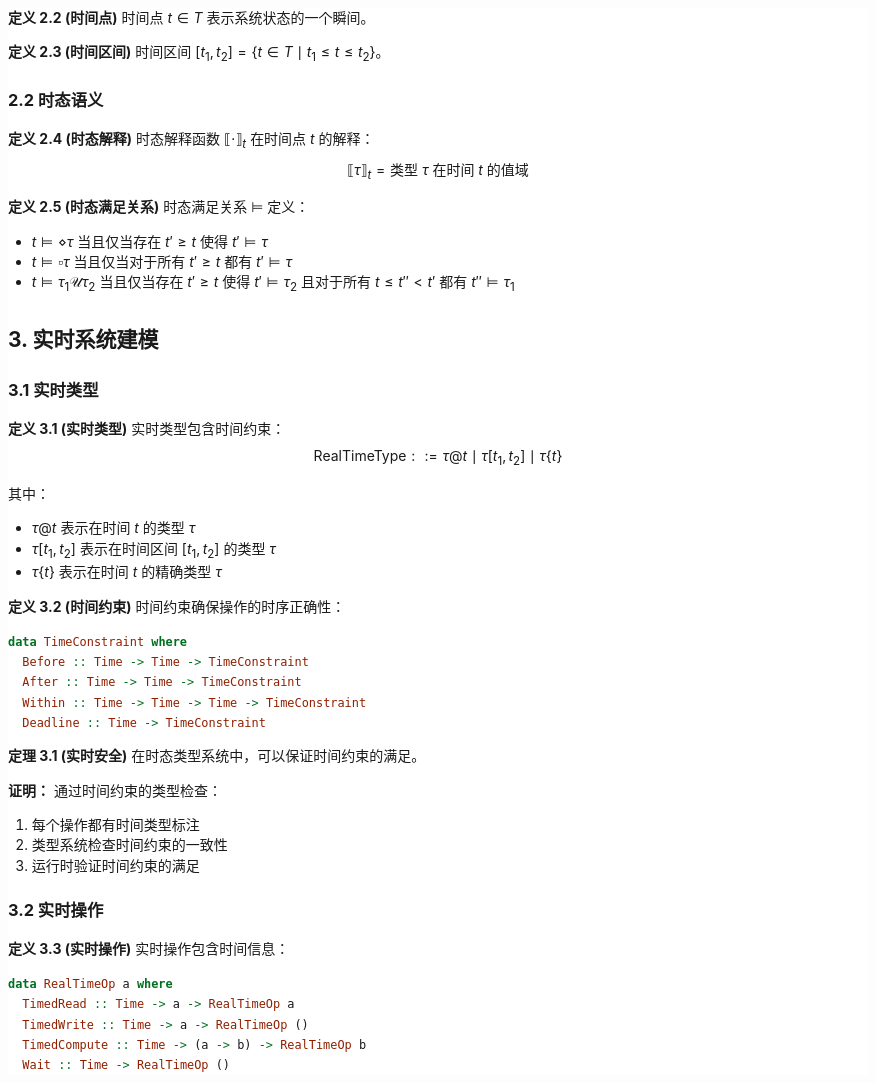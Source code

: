**定义 2.2 (时间点)**
时间点 $t \in T$ 表示系统状态的一个瞬间。

**定义 2.3 (时间区间)**
时间区间 $[t_1, t_2] = \{t \in T \mid t_1 \leq t \leq t_2\}$。

### 2.2 时态语义

**定义 2.4 (时态解释)**
时态解释函数 $\llbracket \cdot \rrbracket_{t}$ 在时间点 $t$ 的解释：
$$\llbracket \tau \rrbracket_{t} = \text{类型 } \tau \text{ 在时间 } t \text{ 的值域}$$

**定义 2.5 (时态满足关系)**
时态满足关系 $\models$ 定义：
- $t \models \diamond \tau$ 当且仅当存在 $t' \geq t$ 使得 $t' \models \tau$
- $t \models \square \tau$ 当且仅当对于所有 $t' \geq t$ 都有 $t' \models \tau$
- $t \models \tau_1 \mathcal{U} \tau_2$ 当且仅当存在 $t' \geq t$ 使得 $t' \models \tau_2$ 且对于所有 $t \leq t'' < t'$ 都有 $t'' \models \tau_1$

## 3. 实时系统建模

### 3.1 实时类型

**定义 3.1 (实时类型)**
实时类型包含时间约束：
$$\text{RealTimeType} ::= \tau@t \mid \tau[t_1, t_2] \mid \tau\{t\}$$

其中：
- $\tau@t$ 表示在时间 $t$ 的类型 $\tau$
- $\tau[t_1, t_2]$ 表示在时间区间 $[t_1, t_2]$ 的类型 $\tau$
- $\tau\{t\}$ 表示在时间 $t$ 的精确类型 $\tau$

**定义 3.2 (时间约束)**
时间约束确保操作的时序正确性：
```haskell
data TimeConstraint where
  Before :: Time -> Time -> TimeConstraint
  After :: Time -> Time -> TimeConstraint
  Within :: Time -> Time -> Time -> TimeConstraint
  Deadline :: Time -> TimeConstraint
```

**定理 3.1 (实时安全)**
在时态类型系统中，可以保证时间约束的满足。

**证明：** 通过时间约束的类型检查：
1. 每个操作都有时间类型标注
2. 类型系统检查时间约束的一致性
3. 运行时验证时间约束的满足

### 3.2 实时操作

**定义 3.3 (实时操作)**
实时操作包含时间信息：
```haskell
data RealTimeOp a where
  TimedRead :: Time -> a -> RealTimeOp a
  TimedWrite :: Time -> a -> RealTimeOp ()
  TimedCompute :: Time -> (a -> b) -> RealTimeOp b
  Wait :: Time -> RealTimeOp ()
```
